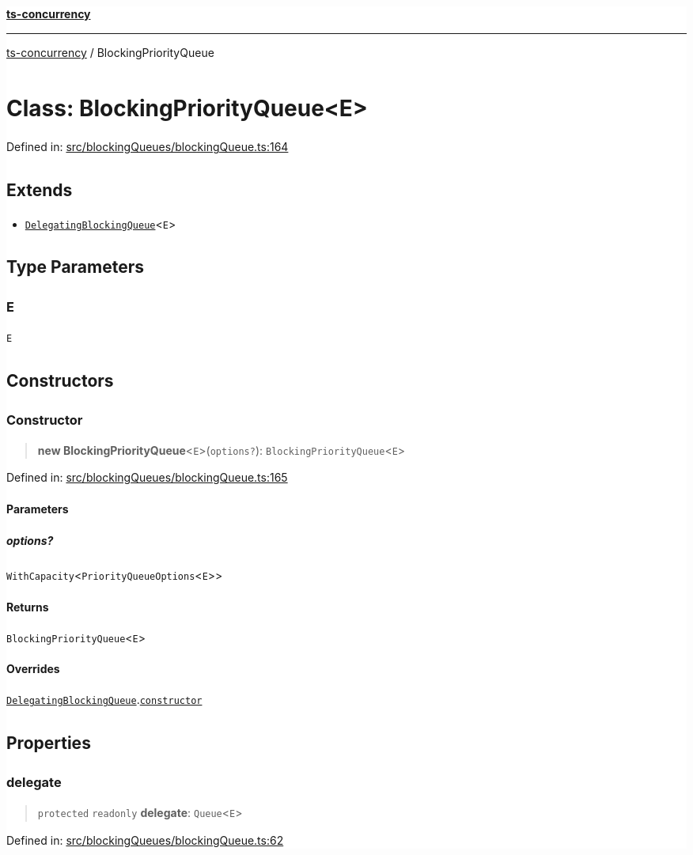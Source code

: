 [**ts-concurrency**](../README.md)

---

[ts-concurrency](../globals.md) / BlockingPriorityQueue

# Class: BlockingPriorityQueue\<E\>

Defined in: [src/blockingQueues/blockingQueue.ts:164](https://github.com/alaincaron/ts-concurrency/blob/14635812c23c675e64adee55a3fe7ec34903fcb2/src/blockingQueues/blockingQueue.ts#L164)

## Extends

- [`DelegatingBlockingQueue`](DelegatingBlockingQueue.md)\<`E`\>

## Type Parameters

### E

`E`

## Constructors

### Constructor

> **new BlockingPriorityQueue**\<`E`\>(`options?`): `BlockingPriorityQueue`\<`E`\>

Defined in: [src/blockingQueues/blockingQueue.ts:165](https://github.com/alaincaron/ts-concurrency/blob/14635812c23c675e64adee55a3fe7ec34903fcb2/src/blockingQueues/blockingQueue.ts#L165)

#### Parameters

##### options?

`WithCapacity`\<`PriorityQueueOptions`\<`E`\>\>

#### Returns

`BlockingPriorityQueue`\<`E`\>

#### Overrides

[`DelegatingBlockingQueue`](DelegatingBlockingQueue.md).[`constructor`](DelegatingBlockingQueue.md#constructor)

## Properties

### delegate

> `protected` `readonly` **delegate**: `Queue`\<`E`\>

Defined in: [src/blockingQueues/blockingQueue.ts:62](https://github.com/alaincaron/ts-concurrency/blob/14635812c23c675e64adee55a3fe7ec34903fcb2/src/blockingQueues/blockingQueue.ts#L62)

